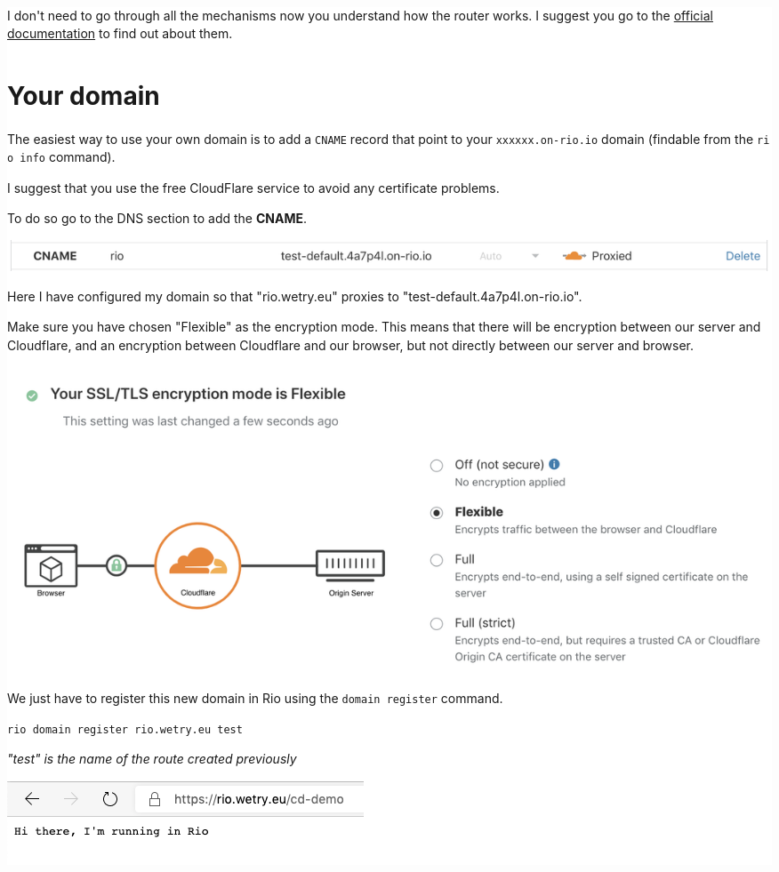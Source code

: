 I don't need to go through all the mechanisms now you understand how the router works. I suggest you go to the [official documentation](https://github.com/rancher/rio/blob/master/docs/router.md) to find out about them.

# Your domain

The easiest way to use your own domain is to add a `CNAME` record that point to your `xxxxxx.on-rio.io` domain (findable from the `rio info` command).

I suggest that you use the free CloudFlare service to avoid any certificate problems.

To do so go to the DNS section to add the **CNAME**.

![cloudflare dns](/assets/img/kubernetes/rio/cloudflare-dns.png)

Here I have configured my domain so that "rio.wetry.eu" proxies to "test-default.4a7p4l.on-rio.io".

Make sure you have chosen "Flexible" as the encryption mode. This means that there will be encryption between our server and Cloudflare, and an encryption between Cloudflare and our browser, but not directly between our server and browser.

![cloudflare certificate](/assets/img/kubernetes/rio/cloudflare-certificate.png)

We just have to register this new domain in Rio using the `domain register` command.

```sh
rio domain register rio.wetry.eu test
```

*"test" is the name of the route created previously*

![custom dns result](/assets/img/kubernetes/rio/custom-domain-result.png)
